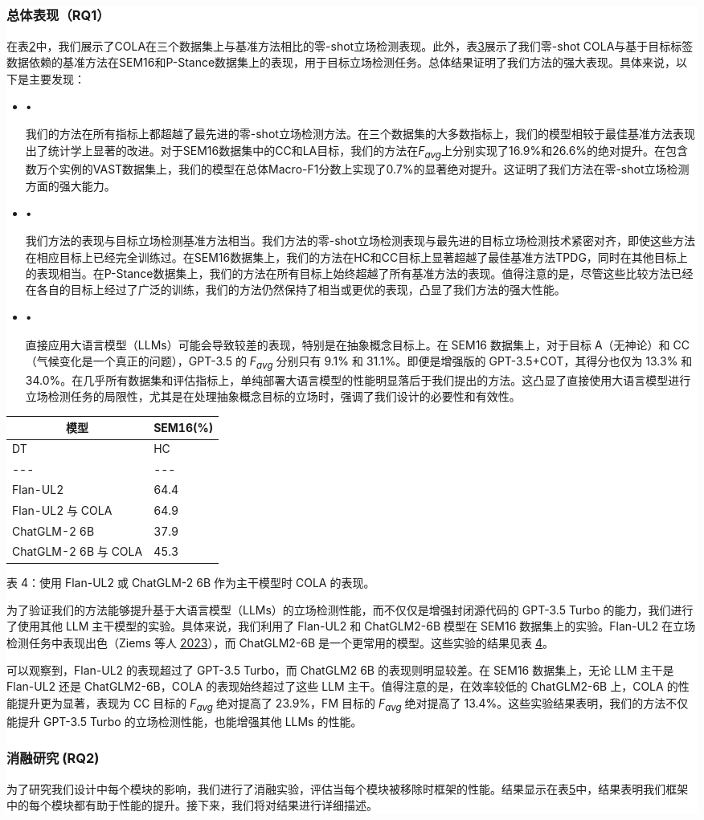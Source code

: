 ### 总体表现（RQ1）

在表[2](https://arxiv.org/html/2310.10467v2#Sx4.T2 "表 2 ‣ 数据集 ‣ 实验 ‣ 基于协作角色注入的LLM代理的立场检测")中，我们展示了COLA在三个数据集上与基准方法相比的零-shot立场检测表现。此外，表[3](https://arxiv.org/html/2310.10467v2#Sx4.T3 "表 3 ‣ 数据集 ‣ 实验 ‣ 基于协作角色注入的LLM代理的立场检测")展示了我们零-shot COLA与基于目标标签数据依赖的基准方法在SEM16和P-Stance数据集上的表现，用于目标立场检测任务。总体结果证明了我们方法的强大表现。具体来说，以下是主要发现：

+   •

    我们的方法在所有指标上都超越了最先进的零-shot立场检测方法。在三个数据集的大多数指标上，我们的模型相较于最佳基准方法表现出了统计学上显著的改进。对于SEM16数据集中的CC和LA目标，我们的方法在$F_{avg}$上分别实现了16.9%和26.6%的绝对提升。在包含数万个实例的VAST数据集上，我们的模型在总体Macro-F1分数上实现了0.7%的显著绝对提升。这证明了我们方法在零-shot立场检测方面的强大能力。

+   •

    我们方法的表现与目标立场检测基准方法相当。我们方法的零-shot立场检测表现与最先进的目标立场检测技术紧密对齐，即使这些方法在相应目标上已经完全训练过。在SEM16数据集上，我们的方法在HC和CC目标上显著超越了最佳基准方法TPDG，同时在其他目标上的表现相当。在P-Stance数据集上，我们的方法在所有目标上始终超越了所有基准方法的表现。值得注意的是，尽管这些比较方法已经在各自的目标上经过了广泛的训练，我们的方法仍然保持了相当或更优的表现，凸显了我们方法的强大性能。

+   •

    直接应用大语言模型（LLMs）可能会导致较差的表现，特别是在抽象概念目标上。在 SEM16 数据集上，对于目标 A（无神论）和 CC（气候变化是一个真正的问题），GPT-3.5 的 $F_{avg}$ 分别只有 9.1% 和 31.1%。即便是增强版的 GPT-3.5+COT，其得分也仅为 13.3% 和 34.0%。在几乎所有数据集和评估指标上，单纯部署大语言模型的性能明显落后于我们提出的方法。这凸显了直接使用大语言模型进行立场检测任务的局限性，尤其是在处理抽象概念目标的立场时，强调了我们设计的必要性和有效性。

| 模型 | SEM16(%) |
| --- | --- |
| DT | HC | FM | LA | A | CC |
| --- | --- | --- | --- | --- | --- |
| Flan-UL2 | 64.4 | 70.1 | 65.3 | 67.3 | 57.5 | 68.5 |
| Flan-UL2 与 COLA | 64.9 | 72.3 | 65.7 | 69.8 | 61.6 | 75.1 |
| ChatGLM-2 6B | 37.9 | 60.2 | 42.0 | 43.2 | 41.0 | 13.7 |
| ChatGLM-2 6B 与 COLA | 45.3 | 60.6 | 55.4 | 43.9 | 43.6 | 37.6 |

表 4：使用 Flan-UL2 或 ChatGLM-2 6B 作为主干模型时 COLA 的表现。

为了验证我们的方法能够提升基于大语言模型（LLMs）的立场检测性能，而不仅仅是增强封闭源代码的 GPT-3.5 Turbo 的能力，我们进行了使用其他 LLM 主干模型的实验。具体来说，我们利用了 Flan-UL2 和 ChatGLM2-6B 模型在 SEM16 数据集上的实验。Flan-UL2 在立场检测任务中表现出色（Ziems 等人 [2023](https://arxiv.org/html/2310.10467v2#bib.bib54)），而 ChatGLM2-6B 是一个更常用的模型。这些实验的结果见表 [4](https://arxiv.org/html/2310.10467v2#Sx5.T4 "Table 4 ‣ Overall Performance (RQ1) ‣ Results and Discussions ‣ Stance Detection with Collaborative Role-Infused LLM-Based Agents")。

可以观察到，Flan-UL2 的表现超过了 GPT-3.5 Turbo，而 ChatGLM2 6B 的表现则明显较差。在 SEM16 数据集上，无论 LLM 主干是 Flan-UL2 还是 ChatGLM2-6B，COLA 的表现始终超过了这些 LLM 主干。值得注意的是，在效率较低的 ChatGLM2-6B 上，COLA 的性能提升更为显著，表现为 CC 目标的 $F_{avg}$ 绝对提高了 23.9%，FM 目标的 $F_{avg}$ 绝对提高了 13.4%。这些实验结果表明，我们的方法不仅能提升 GPT-3.5 Turbo 的立场检测性能，也能增强其他 LLMs 的性能。

### 消融研究 (RQ2)

为了研究我们设计中每个模块的影响，我们进行了消融实验，评估当每个模块被移除时框架的性能。结果显示在表[5](https://arxiv.org/html/2310.10467v2#Sx5.T5 "Table 5 ‣ Study on reasoning-enhanced debating stage. ‣ Ablation Study (RQ2) ‣ Results and Discussions ‣ Stance Detection with Collaborative Role-Infused LLM-Based Agents")中，结果表明我们框架中的每个模块都有助于性能的提升。接下来，我们将对结果进行详细描述。
